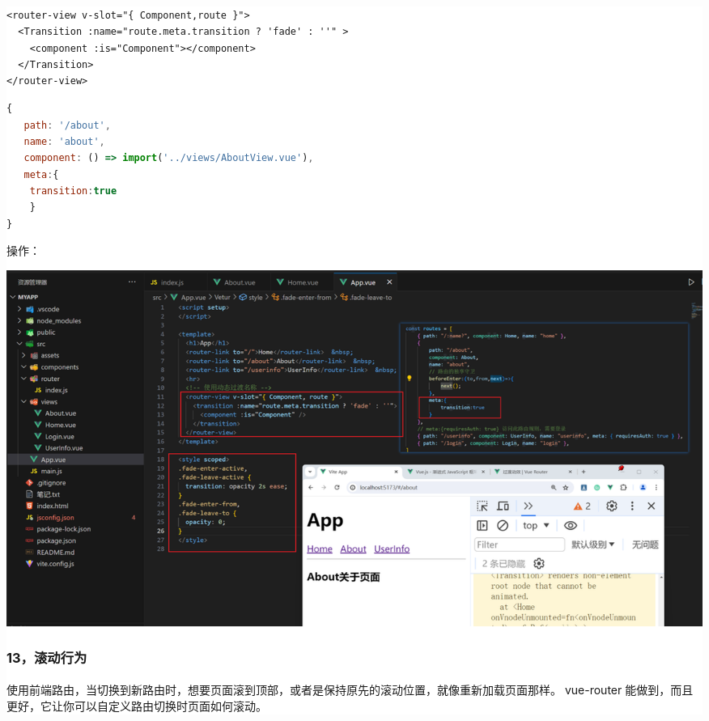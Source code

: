 

```vue
<router-view v-slot="{ Component,route }">
  <Transition :name="route.meta.transition ? 'fade' : ''" >
    <component :is="Component"></component>
  </Transition>
</router-view>
```



```js
{
   path: '/about',
   name: 'about',
   component: () => import('../views/AboutView.vue'),
   meta:{
    transition:true
    }
}
```



操作：

![1716778867921](./assets/1716778867921.png)

### 13，滚动行为

使用前端路由，当切换到新路由时，想要页面滚到顶部，或者是保持原先的滚动位置，就像重新加载页面那样。 vue-router 能做到，而且更好，它让你可以自定义路由切换时页面如何滚动。


